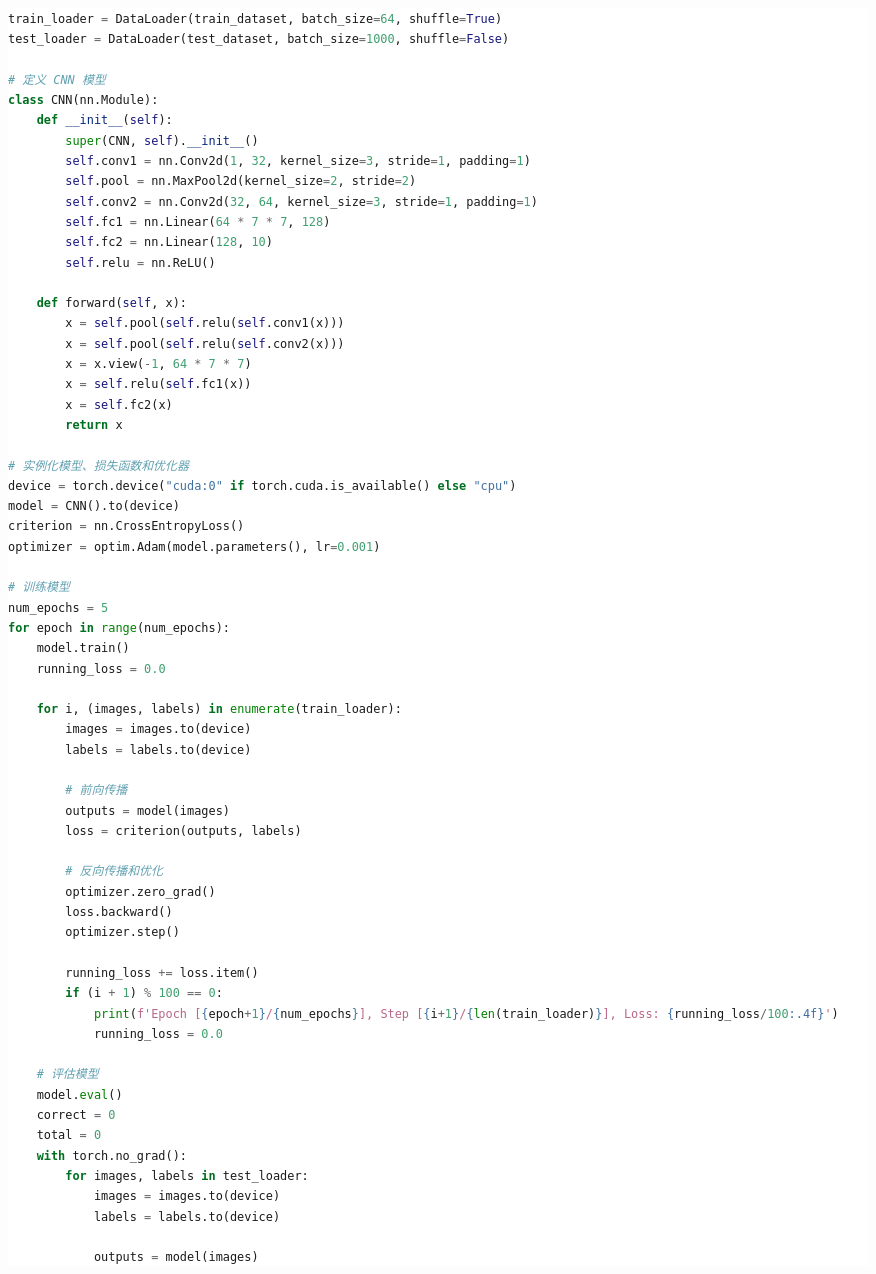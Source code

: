 ```python
train_loader = DataLoader(train_dataset, batch_size=64, shuffle=True)
test_loader = DataLoader(test_dataset, batch_size=1000, shuffle=False)

# 定义 CNN 模型
class CNN(nn.Module):
    def __init__(self):
        super(CNN, self).__init__()
        self.conv1 = nn.Conv2d(1, 32, kernel_size=3, stride=1, padding=1)
        self.pool = nn.MaxPool2d(kernel_size=2, stride=2)
        self.conv2 = nn.Conv2d(32, 64, kernel_size=3, stride=1, padding=1)
        self.fc1 = nn.Linear(64 * 7 * 7, 128)
        self.fc2 = nn.Linear(128, 10)
        self.relu = nn.ReLU()
    
    def forward(self, x):
        x = self.pool(self.relu(self.conv1(x)))
        x = self.pool(self.relu(self.conv2(x)))
        x = x.view(-1, 64 * 7 * 7)
        x = self.relu(self.fc1(x))
        x = self.fc2(x)
        return x

# 实例化模型、损失函数和优化器
device = torch.device("cuda:0" if torch.cuda.is_available() else "cpu")
model = CNN().to(device)
criterion = nn.CrossEntropyLoss()
optimizer = optim.Adam(model.parameters(), lr=0.001)

# 训练模型
num_epochs = 5
for epoch in range(num_epochs):
    model.train()
    running_loss = 0.0
    
    for i, (images, labels) in enumerate(train_loader):
        images = images.to(device)
        labels = labels.to(device)
        
        # 前向传播
        outputs = model(images)
        loss = criterion(outputs, labels)
        
        # 反向传播和优化
        optimizer.zero_grad()
        loss.backward()
        optimizer.step()
        
        running_loss += loss.item()
        if (i + 1) % 100 == 0:
            print(f'Epoch [{epoch+1}/{num_epochs}], Step [{i+1}/{len(train_loader)}], Loss: {running_loss/100:.4f}')
            running_loss = 0.0
    
    # 评估模型
    model.eval()
    correct = 0
    total = 0
    with torch.no_grad():
        for images, labels in test_loader:
            images = images.to(device)
            labels = labels.to(device)
            
            outputs = model(images)
```